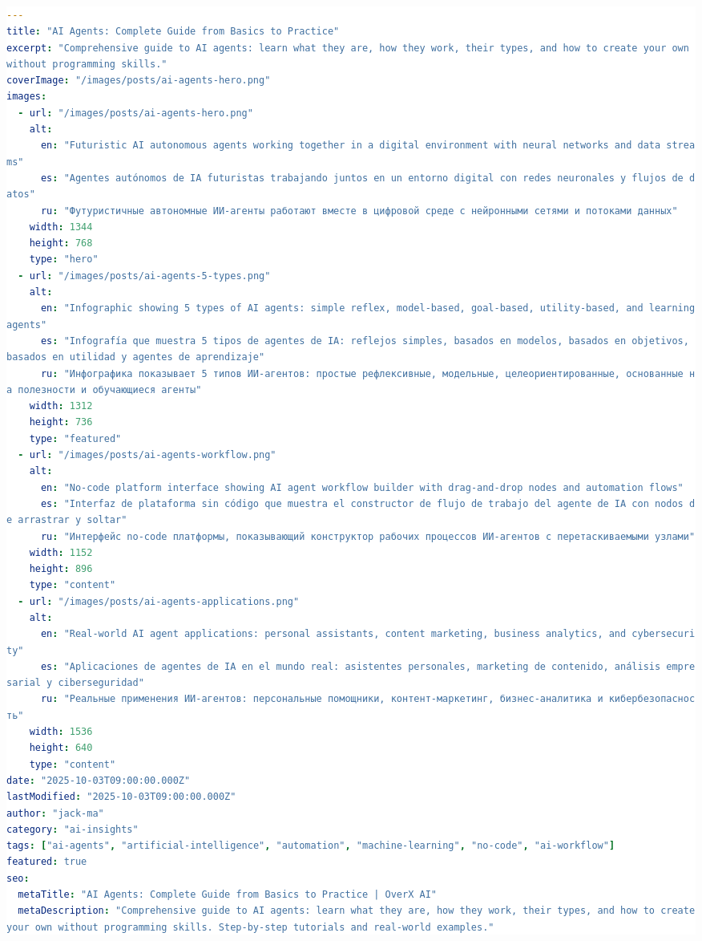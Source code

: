 ```yaml
---
title: "AI Agents: Complete Guide from Basics to Practice"
excerpt: "Comprehensive guide to AI agents: learn what they are, how they work, their types, and how to create your own without programming skills."
coverImage: "/images/posts/ai-agents-hero.png"
images:
  - url: "/images/posts/ai-agents-hero.png"
    alt:
      en: "Futuristic AI autonomous agents working together in a digital environment with neural networks and data streams"
      es: "Agentes autónomos de IA futuristas trabajando juntos en un entorno digital con redes neuronales y flujos de datos"
      ru: "Футуристичные автономные ИИ-агенты работают вместе в цифровой среде с нейронными сетями и потоками данных"
    width: 1344
    height: 768
    type: "hero"
  - url: "/images/posts/ai-agents-5-types.png"
    alt:
      en: "Infographic showing 5 types of AI agents: simple reflex, model-based, goal-based, utility-based, and learning agents"
      es: "Infografía que muestra 5 tipos de agentes de IA: reflejos simples, basados en modelos, basados en objetivos, basados en utilidad y agentes de aprendizaje"
      ru: "Инфографика показывает 5 типов ИИ-агентов: простые рефлексивные, модельные, целеориентированные, основанные на полезности и обучающиеся агенты"
    width: 1312
    height: 736
    type: "featured"
  - url: "/images/posts/ai-agents-workflow.png"
    alt:
      en: "No-code platform interface showing AI agent workflow builder with drag-and-drop nodes and automation flows"
      es: "Interfaz de plataforma sin código que muestra el constructor de flujo de trabajo del agente de IA con nodos de arrastrar y soltar"
      ru: "Интерфейс no-code платформы, показывающий конструктор рабочих процессов ИИ-агентов с перетаскиваемыми узлами"
    width: 1152
    height: 896
    type: "content"
  - url: "/images/posts/ai-agents-applications.png"
    alt:
      en: "Real-world AI agent applications: personal assistants, content marketing, business analytics, and cybersecurity"
      es: "Aplicaciones de agentes de IA en el mundo real: asistentes personales, marketing de contenido, análisis empresarial y ciberseguridad"
      ru: "Реальные применения ИИ-агентов: персональные помощники, контент-маркетинг, бизнес-аналитика и кибербезопасность"
    width: 1536
    height: 640
    type: "content"
date: "2025-10-03T09:00:00.000Z"
lastModified: "2025-10-03T09:00:00.000Z"
author: "jack-ma"
category: "ai-insights"
tags: ["ai-agents", "artificial-intelligence", "automation", "machine-learning", "no-code", "ai-workflow"]
featured: true
seo:
  metaTitle: "AI Agents: Complete Guide from Basics to Practice | OverX AI"
  metaDescription: "Comprehensive guide to AI agents: learn what they are, how they work, their types, and how to create your own without programming skills. Step-by-step tutorials and real-world examples."
```